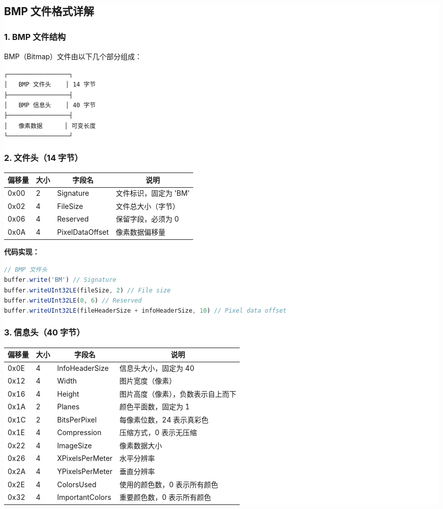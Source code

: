 
## BMP 文件格式详解

### 1. BMP 文件结构

BMP（Bitmap）文件由以下几个部分组成：

```
┌─────────────────┐
│   BMP 文件头    │ 14 字节
├─────────────────┤
│   BMP 信息头    │ 40 字节
├─────────────────┤
│   像素数据      │ 可变长度
└─────────────────┘
```

### 2. 文件头（14 字节）

| 偏移量 | 大小 | 字段名          | 说明                  |
| ------ | ---- | --------------- | --------------------- |
| 0x00   | 2    | Signature       | 文件标识，固定为 'BM' |
| 0x02   | 4    | FileSize        | 文件总大小（字节）    |
| 0x06   | 4    | Reserved        | 保留字段，必须为 0    |
| 0x0A   | 4    | PixelDataOffset | 像素数据偏移量        |

**代码实现：**

```js:src/main/utils/utils.mjs
// BMP 文件头
buffer.write('BM') // Signature
buffer.writeUInt32LE(fileSize, 2) // File size
buffer.writeUInt32LE(0, 6) // Reserved
buffer.writeUInt32LE(fileHeaderSize + infoHeaderSize, 10) // Pixel data offset
```

### 3. 信息头（40 字节）

| 偏移量 | 大小 | 字段名          | 说明                               |
| ------ | ---- | --------------- | ---------------------------------- |
| 0x0E   | 4    | InfoHeaderSize  | 信息头大小，固定为 40              |
| 0x12   | 4    | Width           | 图片宽度（像素）                   |
| 0x16   | 4    | Height          | 图片高度（像素），负数表示自上而下 |
| 0x1A   | 2    | Planes          | 颜色平面数，固定为 1               |
| 0x1C   | 2    | BitsPerPixel    | 每像素位数，24 表示真彩色          |
| 0x1E   | 4    | Compression     | 压缩方式，0 表示无压缩             |
| 0x22   | 4    | ImageSize       | 像素数据大小                       |
| 0x26   | 4    | XPixelsPerMeter | 水平分辨率                         |
| 0x2A   | 4    | YPixelsPerMeter | 垂直分辨率                         |
| 0x2E   | 4    | ColorsUsed      | 使用的颜色数，0 表示所有颜色       |
| 0x32   | 4    | ImportantColors | 重要颜色数，0 表示所有颜色         |
